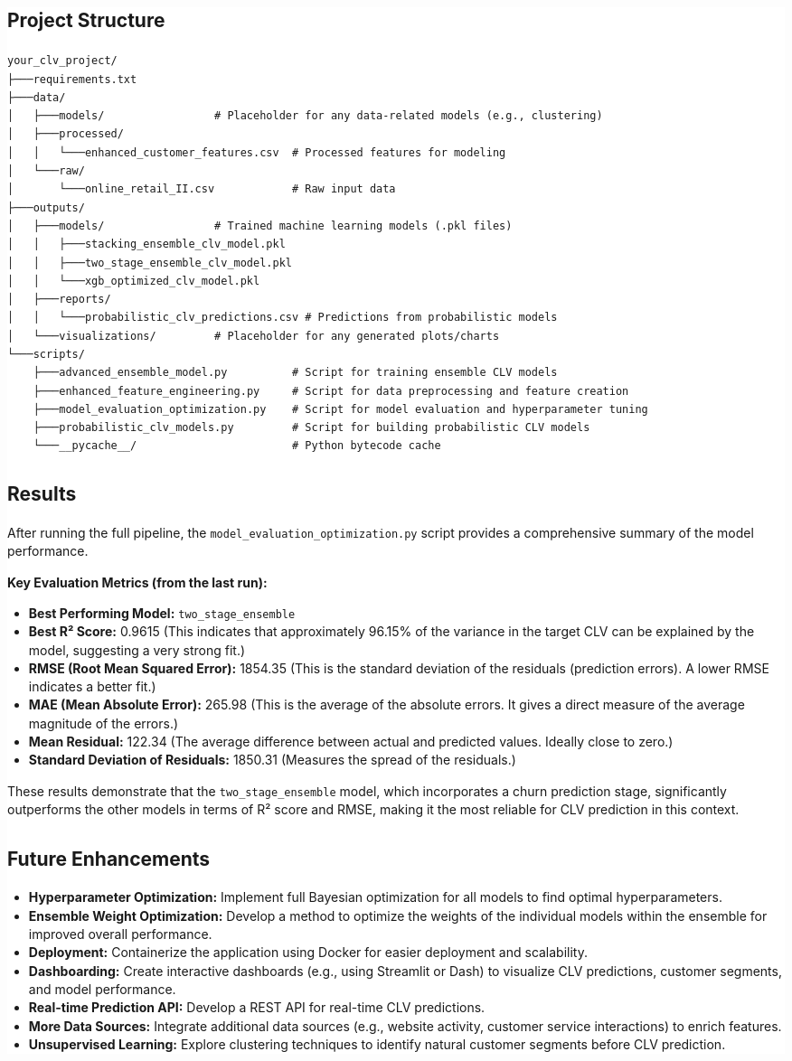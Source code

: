 ## Project Structure

```
your_clv_project/
├───requirements.txt
├───data/
│   ├───models/                 # Placeholder for any data-related models (e.g., clustering)
│   ├───processed/
│   │   └───enhanced_customer_features.csv  # Processed features for modeling
│   └───raw/
│       └───online_retail_II.csv            # Raw input data
├───outputs/
│   ├───models/                 # Trained machine learning models (.pkl files)
│   │   ├───stacking_ensemble_clv_model.pkl
│   │   ├───two_stage_ensemble_clv_model.pkl
│   │   └───xgb_optimized_clv_model.pkl
│   ├───reports/
│   │   └───probabilistic_clv_predictions.csv # Predictions from probabilistic models
│   └───visualizations/         # Placeholder for any generated plots/charts
└───scripts/
    ├───advanced_ensemble_model.py          # Script for training ensemble CLV models
    ├───enhanced_feature_engineering.py     # Script for data preprocessing and feature creation
    ├───model_evaluation_optimization.py    # Script for model evaluation and hyperparameter tuning
    ├───probabilistic_clv_models.py         # Script for building probabilistic CLV models
    └───__pycache__/                        # Python bytecode cache
```

## Results

After running the full pipeline, the `model_evaluation_optimization.py` script provides a comprehensive summary of the model performance.

**Key Evaluation Metrics (from the last run):**

*   **Best Performing Model:** `two_stage_ensemble`
*   **Best R² Score:** 0.9615 (This indicates that approximately 96.15% of the variance in the target CLV can be explained by the model, suggesting a very strong fit.)
*   **RMSE (Root Mean Squared Error):** 1854.35 (This is the standard deviation of the residuals (prediction errors). A lower RMSE indicates a better fit.)
*   **MAE (Mean Absolute Error):** 265.98 (This is the average of the absolute errors. It gives a direct measure of the average magnitude of the errors.)
*   **Mean Residual:** 122.34 (The average difference between actual and predicted values. Ideally close to zero.)
*   **Standard Deviation of Residuals:** 1850.31 (Measures the spread of the residuals.)

These results demonstrate that the `two_stage_ensemble` model, which incorporates a churn prediction stage, significantly outperforms the other models in terms of R² score and RMSE, making it the most reliable for CLV prediction in this context.

## Future Enhancements

*   **Hyperparameter Optimization:** Implement full Bayesian optimization for all models to find optimal hyperparameters.
*   **Ensemble Weight Optimization:** Develop a method to optimize the weights of the individual models within the ensemble for improved overall performance.
*   **Deployment:** Containerize the application using Docker for easier deployment and scalability.
*   **Dashboarding:** Create interactive dashboards (e.g., using Streamlit or Dash) to visualize CLV predictions, customer segments, and model performance.
*   **Real-time Prediction API:** Develop a REST API for real-time CLV predictions.
*   **More Data Sources:** Integrate additional data sources (e.g., website activity, customer service interactions) to enrich features.
*   **Unsupervised Learning:** Explore clustering techniques to identify natural customer segments before CLV prediction.
